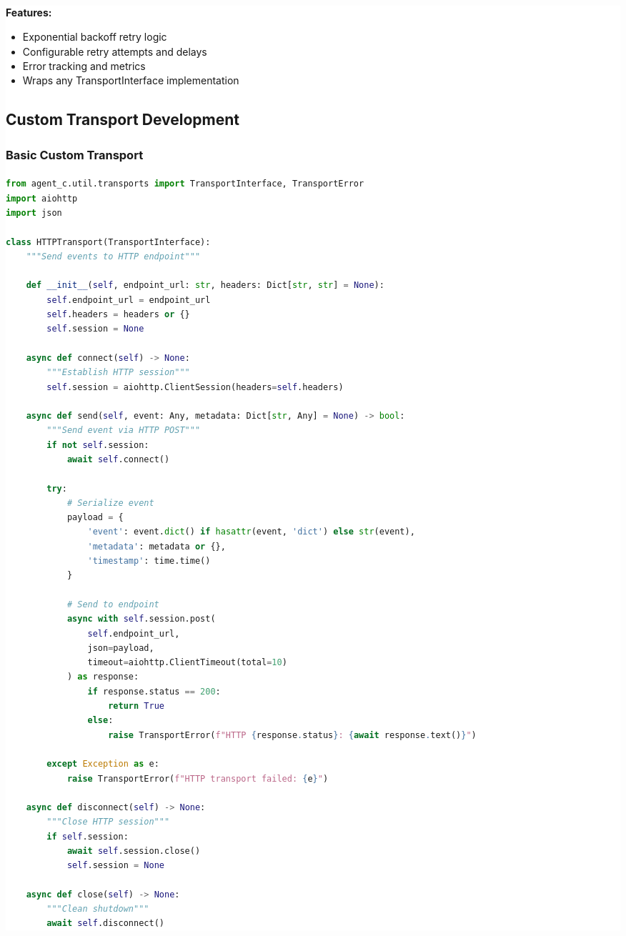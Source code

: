 **Features:**
- Exponential backoff retry logic
- Configurable retry attempts and delays
- Error tracking and metrics
- Wraps any TransportInterface implementation

## Custom Transport Development

### Basic Custom Transport

```python
from agent_c.util.transports import TransportInterface, TransportError
import aiohttp
import json

class HTTPTransport(TransportInterface):
    """Send events to HTTP endpoint"""
    
    def __init__(self, endpoint_url: str, headers: Dict[str, str] = None):
        self.endpoint_url = endpoint_url
        self.headers = headers or {}
        self.session = None
    
    async def connect(self) -> None:
        """Establish HTTP session"""
        self.session = aiohttp.ClientSession(headers=self.headers)
    
    async def send(self, event: Any, metadata: Dict[str, Any] = None) -> bool:
        """Send event via HTTP POST"""
        if not self.session:
            await self.connect()
        
        try:
            # Serialize event
            payload = {
                'event': event.dict() if hasattr(event, 'dict') else str(event),
                'metadata': metadata or {},
                'timestamp': time.time()
            }
            
            # Send to endpoint
            async with self.session.post(
                self.endpoint_url,
                json=payload,
                timeout=aiohttp.ClientTimeout(total=10)
            ) as response:
                if response.status == 200:
                    return True
                else:
                    raise TransportError(f"HTTP {response.status}: {await response.text()}")
                    
        except Exception as e:
            raise TransportError(f"HTTP transport failed: {e}")
    
    async def disconnect(self) -> None:
        """Close HTTP session"""
        if self.session:
            await self.session.close()
            self.session = None
    
    async def close(self) -> None:
        """Clean shutdown"""
        await self.disconnect()
```